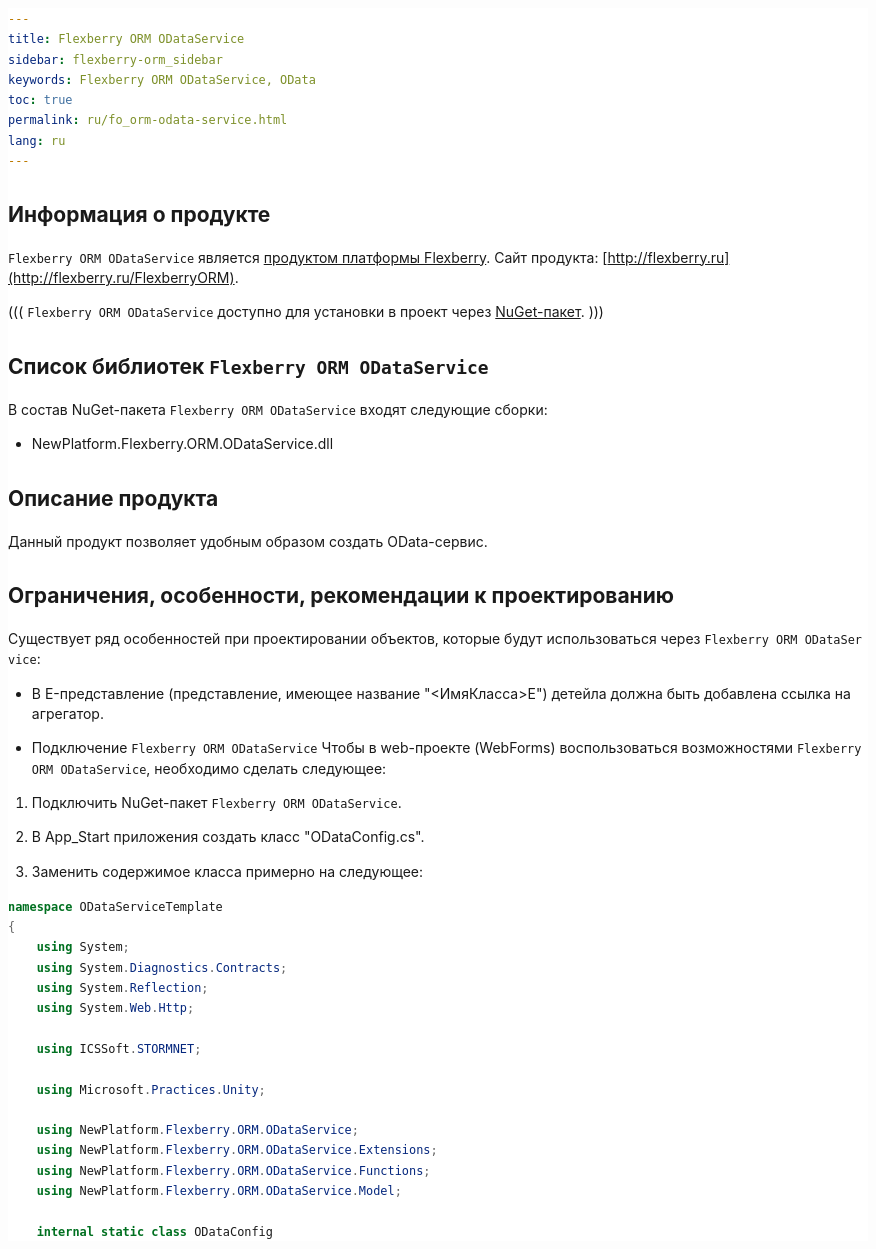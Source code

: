 ```yaml
---
title: Flexberry ORM ODataService
sidebar: flexberry-orm_sidebar
keywords: Flexberry ORM ODataService, OData
toc: true
permalink: ru/fo_orm-odata-service.html
lang: ru
---
```


## Информация о продукте

`Flexberry ORM ODataService` является [продуктом платформы Flexberry](fp_platform-structure.html). Сайт продукта: [http://flexberry.ru](http://flexberry.ru/FlexberryORM).

(((
<msg type=information>`Flexberry ORM ODataService` доступно для установки в проект через [NuGet-пакет](NewPlatform.Flexberry.ORM.ODataService).</msg>
)))

## Список библиотек `Flexberry ORM ODataService`

В состав NuGet-пакета `Flexberry ORM ODataService` входят следующие сборки:
* NewPlatform.Flexberry.ORM.ODataService.dll

## Описание продукта

Данный продукт позволяет удобным образом создать OData-сервис.

## Ограничения, особенности, рекомендации к проектированию

Существует ряд особенностей при проектировании объектов, которые будут использоваться через `Flexberry ORM ODataService`:
- В E-представление (представление, имеющее название "<ИмяКласса>E") детейла должна быть добавлена ссылка на агрегатор.

- Подключение `Flexberry ORM ODataService`
Чтобы в web-проекте (WebForms) воспользоваться возможностями `Flexberry ORM ODataService`, необходимо сделать следующее:

1. Подключить NuGet-пакет `Flexberry ORM ODataService`.

2. В App_Start приложения создать класс "ODataConfig.cs".

3. Заменить содержимое класса примерно на следующее:

```cs
namespace ODataServiceTemplate
{
    using System;
    using System.Diagnostics.Contracts;
    using System.Reflection;
    using System.Web.Http;

    using ICSSoft.STORMNET;

    using Microsoft.Practices.Unity;

    using NewPlatform.Flexberry.ORM.ODataService;
    using NewPlatform.Flexberry.ORM.ODataService.Extensions;
    using NewPlatform.Flexberry.ORM.ODataService.Functions;
    using NewPlatform.Flexberry.ORM.ODataService.Model;

    internal static class ODataConfig
```